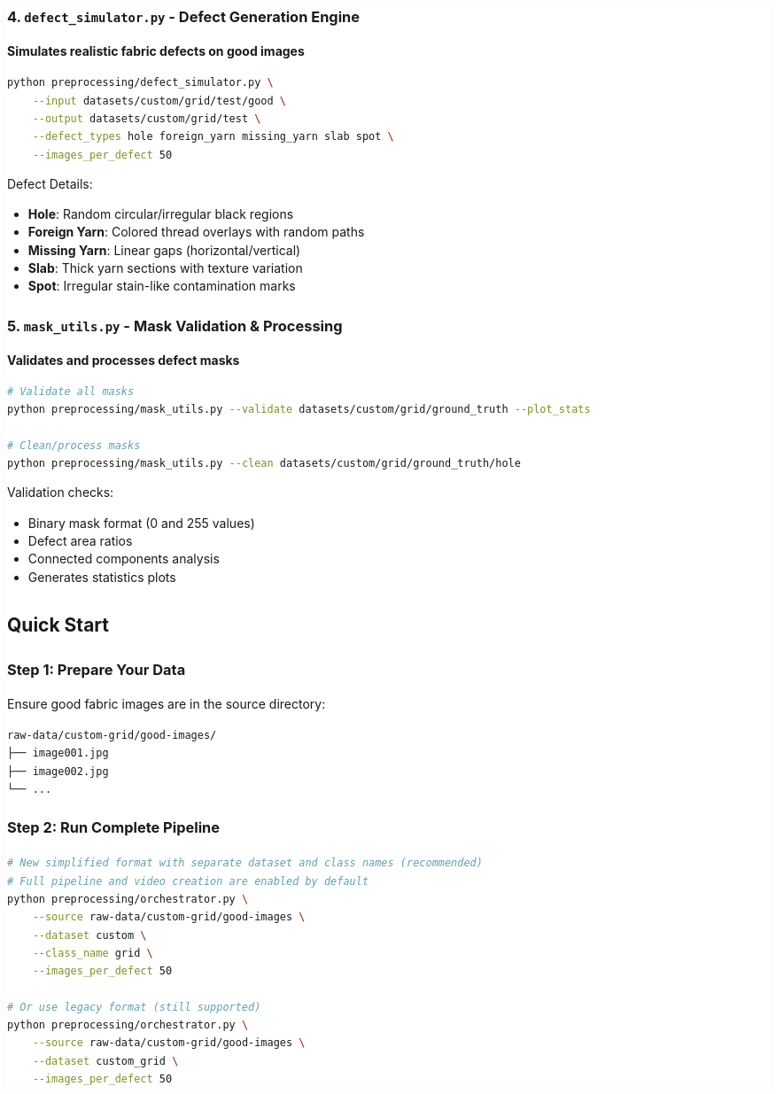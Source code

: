 ### 4. `defect_simulator.py` - Defect Generation Engine
**Simulates realistic fabric defects on good images**

```bash
python preprocessing/defect_simulator.py \
    --input datasets/custom/grid/test/good \
    --output datasets/custom/grid/test \
    --defect_types hole foreign_yarn missing_yarn slab spot \
    --images_per_defect 50
```

Defect Details:
- **Hole**: Random circular/irregular black regions
- **Foreign Yarn**: Colored thread overlays with random paths
- **Missing Yarn**: Linear gaps (horizontal/vertical) 
- **Slab**: Thick yarn sections with texture variation
- **Spot**: Irregular stain-like contamination marks

### 5. `mask_utils.py` - Mask Validation & Processing
**Validates and processes defect masks**

```bash
# Validate all masks
python preprocessing/mask_utils.py --validate datasets/custom/grid/ground_truth --plot_stats

# Clean/process masks
python preprocessing/mask_utils.py --clean datasets/custom/grid/ground_truth/hole
```

Validation checks:
- Binary mask format (0 and 255 values)
- Defect area ratios
- Connected components analysis
- Generates statistics plots

## Quick Start

### Step 1: Prepare Your Data
Ensure good fabric images are in the source directory:
```
raw-data/custom-grid/good-images/
├── image001.jpg
├── image002.jpg
└── ...
```

### Step 2: Run Complete Pipeline
```bash
# New simplified format with separate dataset and class names (recommended)
# Full pipeline and video creation are enabled by default
python preprocessing/orchestrator.py \
    --source raw-data/custom-grid/good-images \
    --dataset custom \
    --class_name grid \
    --images_per_defect 50

# Or use legacy format (still supported)
python preprocessing/orchestrator.py \
    --source raw-data/custom-grid/good-images \
    --dataset custom_grid \
    --images_per_defect 50
```
